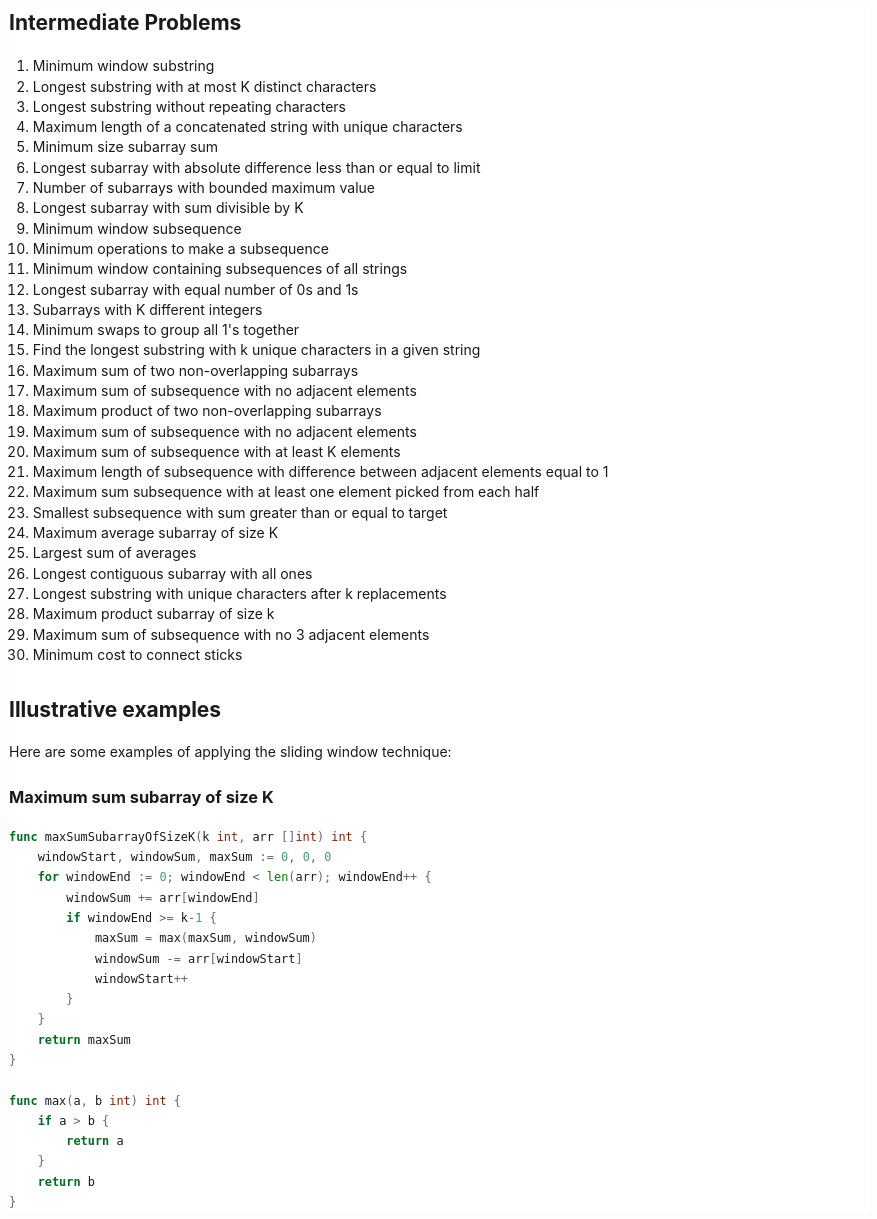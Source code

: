 ## Intermediate Problems

1. Minimum window substring
1. Longest substring with at most K distinct characters
1. Longest substring without repeating characters
1. Maximum length of a concatenated string with unique characters
1. Minimum size subarray sum
1. Longest subarray with absolute difference less than or equal to limit
1. Number of subarrays with bounded maximum value
1. Longest subarray with sum divisible by K
1. Minimum window subsequence
1. Minimum operations to make a subsequence
1. Minimum window containing subsequences of all strings
1. Longest subarray with equal number of 0s and 1s
1. Subarrays with K different integers
1. Minimum swaps to group all 1's together
1. Find the longest substring with k unique characters in a given string
1. Maximum sum of two non-overlapping subarrays
1. Maximum sum of subsequence with no adjacent elements
1. Maximum product of two non-overlapping subarrays
1. Maximum sum of subsequence with no adjacent elements
1. Maximum sum of subsequence with at least K elements
1. Maximum length of subsequence with difference between adjacent elements equal to 1
1. Maximum sum subsequence with at least one element picked from each half
1. Smallest subsequence with sum greater than or equal to target
1. Maximum average subarray of size K
1. Largest sum of averages
1. Longest contiguous subarray with all ones
1. Longest substring with unique characters after k replacements
1. Maximum product subarray of size k
1. Maximum sum of subsequence with no 3 adjacent elements
1. Minimum cost to connect sticks

## Illustrative examples

Here are some examples of applying the sliding window technique:

### Maximum sum subarray of size K

```go
func maxSumSubarrayOfSizeK(k int, arr []int) int {
    windowStart, windowSum, maxSum := 0, 0, 0
    for windowEnd := 0; windowEnd < len(arr); windowEnd++ {
        windowSum += arr[windowEnd]
        if windowEnd >= k-1 {
            maxSum = max(maxSum, windowSum)
            windowSum -= arr[windowStart]
            windowStart++
        }
    }
    return maxSum
}

func max(a, b int) int {
    if a > b {
        return a
    }
    return b
}
```
